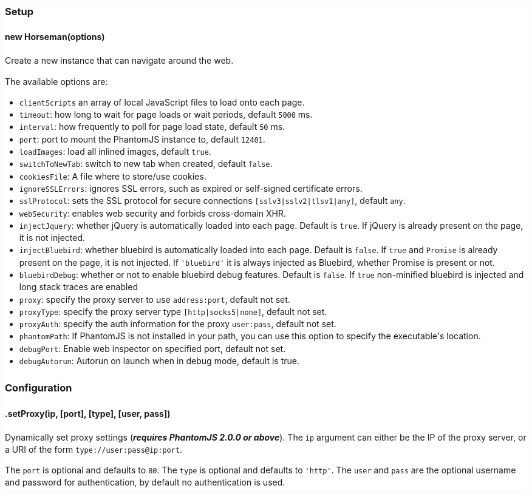 ### Setup

#### new Horseman(options)

Create a new instance that can navigate around the web.

The available options are:

  * `clientScripts` an array of local JavaScript files to load onto each page.
  * `timeout`: how long to wait for page loads or wait periods,
    default `5000` ms.
  * `interval`: how frequently to poll for page load state, default `50` ms.
  * `port`: port to mount the PhantomJS instance to, default `12401`.
  * `loadImages`: load all inlined images, default `true`.
  * `switchToNewTab`: switch to new tab when created, default `false`.
  * `cookiesFile`: A file where to store/use cookies.
  * `ignoreSSLErrors`: ignores SSL errors,
    such as expired or self-signed certificate errors.
  * `sslProtocol`: sets the SSL protocol for secure connections
    `[sslv3|sslv2|tlsv1|any]`, default `any`.
  * `webSecurity`: enables web security and forbids cross-domain XHR.
  * `injectJquery`: whether jQuery is automatically loaded into each page.
    Default is `true`.
    If jQuery is already present on the page, it is not injected.
  * `injectBluebird`: whether bluebird is automatically loaded into each page.
    Default is `false`.
    If `true` and `Promise` is already present on the page, it is not injected.
    If `'bluebird'` it is always injected as Bluebird,
    whether Promise is present or not.
  * `bluebirdDebug`: whether or not to enable bluebird debug features.
    Default is `false`.
    If `true` non-minified bluebird is injected
    and long stack traces are enabled
  * `proxy`: specify the proxy server to use `address:port`, default not set.
  * `proxyType`: specify the proxy server type `[http|socks5|none]`,
    default not set.
  * `proxyAuth`: specify the auth information for the proxy `user:pass`,
    default not set.
  * `phantomPath`: If PhantomJS is not installed in your path,
    you can use this option to specify the executable's location.
  * `debugPort`: Enable web inspector on specified port, default not set.
  * `debugAutorun`: Autorun on launch when in debug mode, default is true.

### Configuration

#### .setProxy(ip, \[port\], \[type\], \[user, pass\])

Dynamically set proxy settings (***requires PhantomJS 2.0.0 or above***).
The `ip` argument can either be the IP of the proxy server,
or a URI of the form `type://user:pass@ip:port`.

The `port` is optional and defaults to `80`.
The `type` is optional and defaults to `'http'`.
The `user` and `pass` are the optional username and password for authentication,
by default no authentication is used.


[cookies.txt]: <http://www.cookiecentral.com/faq/#3.5>
[US Letter]: <http://en.wikipedia.org/wiki/Letter_%28paper_size%29>
[phantom keys]: <https://github.com/ariya/phantomjs/commit/cab2635e66d74b7e665c44400b8b20a8f225153a>
[the full callbacks list for phantomjs]: <https://github.com/ariya/phantomjs/wiki/API-Reference-WebPage#callbacks-list>
[co]: <https://github.com/tj/co>
[Mocha]: <http://visionmedia.github.io/mocha/>
[Should]: <https://github.com/shouldjs/should.js>